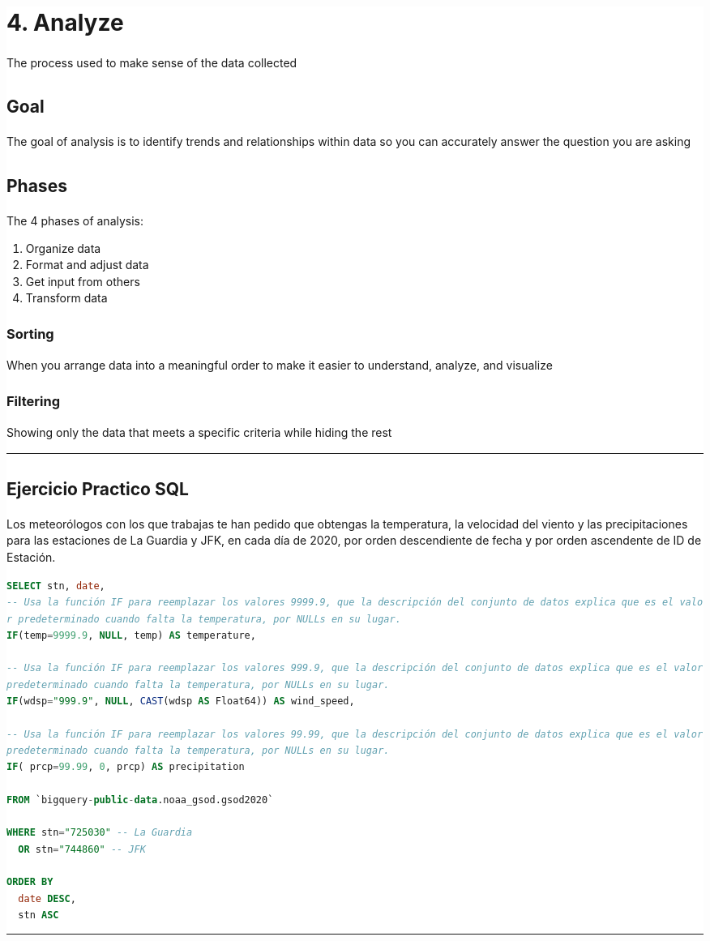 # 4. Analyze

The process used to make sense of the data collected

## Goal

The goal of analysis is to identify trends and relationships within data so you can accurately answer the question you are asking

## Phases

The 4 phases of analysis:

1. Organize data
2. Format and adjust data
3. Get input from others
4. Transform data

### Sorting

When you arrange data into a meaningful order to make it easier to understand, analyze, and visualize

### Filtering

Showing only the data that meets a specific criteria while hiding the rest

---

## Ejercicio Practico SQL

Los meteorólogos con los que trabajas te han pedido que obtengas la temperatura, la velocidad del viento y las precipitaciones para las estaciones de La Guardia y JFK, en cada día de 2020, por orden descendiente de fecha y por orden ascendente de ID de Estación. 

```SQL
SELECT stn, date,
-- Usa la función IF para reemplazar los valores 9999.9, que la descripción del conjunto de datos explica que es el valor predeterminado cuando falta la temperatura, por NULLs en su lugar. 
IF(temp=9999.9, NULL, temp) AS temperature,

-- Usa la función IF para reemplazar los valores 999.9, que la descripción del conjunto de datos explica que es el valor predeterminado cuando falta la temperatura, por NULLs en su lugar. 
IF(wdsp="999.9", NULL, CAST(wdsp AS Float64)) AS wind_speed,

-- Usa la función IF para reemplazar los valores 99.99, que la descripción del conjunto de datos explica que es el valor predeterminado cuando falta la temperatura, por NULLs en su lugar. 
IF( prcp=99.99, 0, prcp) AS precipitation 

FROM `bigquery-public-data.noaa_gsod.gsod2020` 

WHERE stn="725030" -- La Guardia
  OR stn="744860" -- JFK 

ORDER BY 
  date DESC, 
  stn ASC
```

---
